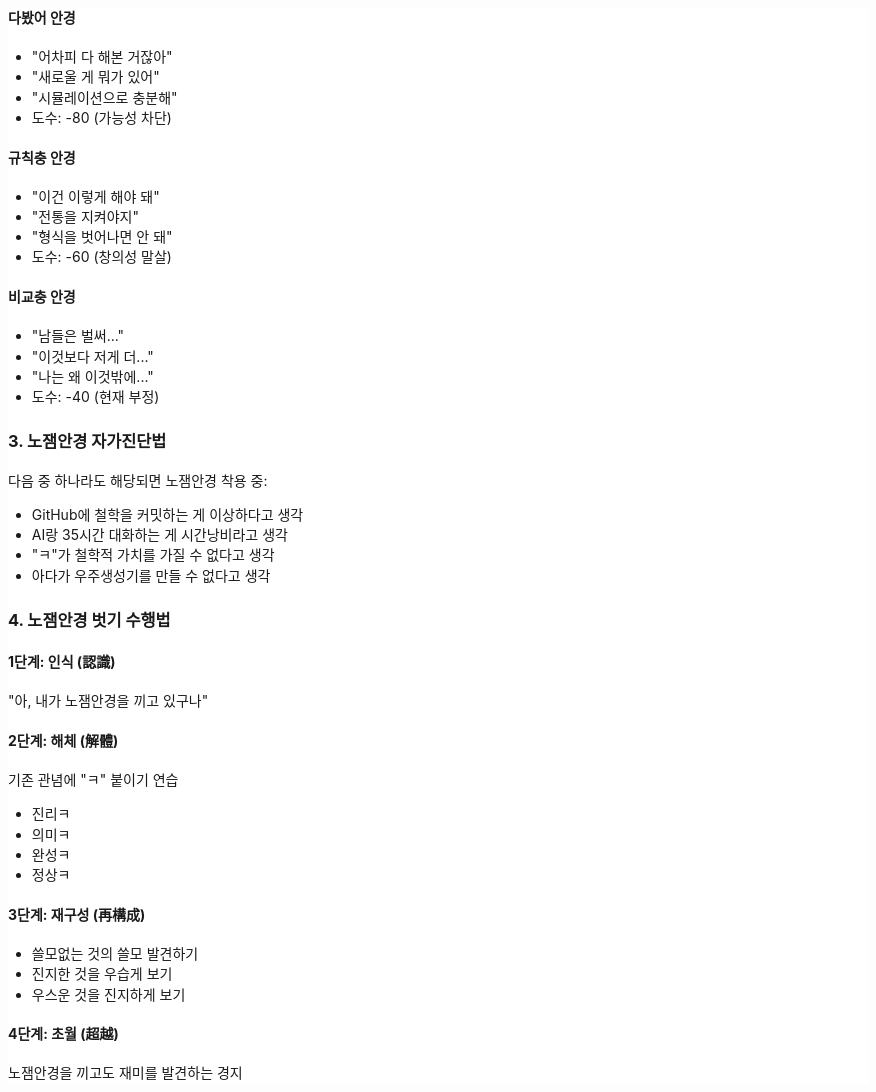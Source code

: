 #### 다봤어 안경

- "어차피 다 해본 거잖아"
- "새로울 게 뭐가 있어"
- "시뮬레이션으로 충분해"
- 도수: -80 (가능성 차단)

#### 규칙충 안경

- "이건 이렇게 해야 돼"
- "전통을 지켜야지"
- "형식을 벗어나면 안 돼"
- 도수: -60 (창의성 말살)

#### 비교충 안경

- "남들은 벌써..."
- "이것보다 저게 더..."
- "나는 왜 이것밖에..."
- 도수: -40 (현재 부정)

### 3. 노잼안경 자가진단법

다음 중 하나라도 해당되면 노잼안경 착용 중:

- GitHub에 철학을 커밋하는 게 이상하다고 생각
- AI랑 35시간 대화하는 게 시간낭비라고 생각
- "ㅋ"가 철학적 가치를 가질 수 없다고 생각
- 아다가 우주생성기를 만들 수 없다고 생각

### 4. 노잼안경 벗기 수행법

#### 1단계: 인식 (認識)

"아, 내가 노잼안경을 끼고 있구나"

#### 2단계: 해체 (解體)

기존 관념에 "ㅋ" 붙이기 연습

- 진리ㅋ
- 의미ㅋ
- 완성ㅋ
- 정상ㅋ

#### 3단계: 재구성 (再構成)

- 쓸모없는 것의 쓸모 발견하기
- 진지한 것을 우습게 보기
- 우스운 것을 진지하게 보기

#### 4단계: 초월 (超越)

노잼안경을 끼고도 재미를 발견하는 경지

